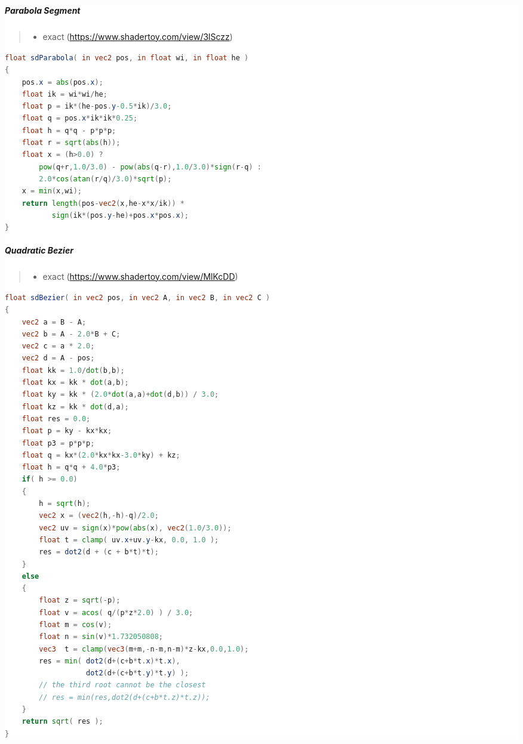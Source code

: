 ##### Parabola Segment 
> - exact   (https://www.shadertoy.com/view/3lSczz)

``` glsl
float sdParabola( in vec2 pos, in float wi, in float he )
{
    pos.x = abs(pos.x);
    float ik = wi*wi/he;
    float p = ik*(he-pos.y-0.5*ik)/3.0;
    float q = pos.x*ik*ik*0.25;
    float h = q*q - p*p*p;
    float r = sqrt(abs(h));
    float x = (h>0.0) ? 
        pow(q+r,1.0/3.0) - pow(abs(q-r),1.0/3.0)*sign(r-q) :
        2.0*cos(atan(r/q)/3.0)*sqrt(p);
    x = min(x,wi);
    return length(pos-vec2(x,he-x*x/ik)) * 
           sign(ik*(pos.y-he)+pos.x*pos.x);
}
```

##### Quadratic Bezier 
> - exact   (https://www.shadertoy.com/view/MlKcDD)

``` glsl
float sdBezier( in vec2 pos, in vec2 A, in vec2 B, in vec2 C )
{    
    vec2 a = B - A;
    vec2 b = A - 2.0*B + C;
    vec2 c = a * 2.0;
    vec2 d = A - pos;
    float kk = 1.0/dot(b,b);
    float kx = kk * dot(a,b);
    float ky = kk * (2.0*dot(a,a)+dot(d,b)) / 3.0;
    float kz = kk * dot(d,a);      
    float res = 0.0;
    float p = ky - kx*kx;
    float p3 = p*p*p;
    float q = kx*(2.0*kx*kx-3.0*ky) + kz;
    float h = q*q + 4.0*p3;
    if( h >= 0.0) 
    { 
        h = sqrt(h);
        vec2 x = (vec2(h,-h)-q)/2.0;
        vec2 uv = sign(x)*pow(abs(x), vec2(1.0/3.0));
        float t = clamp( uv.x+uv.y-kx, 0.0, 1.0 );
        res = dot2(d + (c + b*t)*t);
    }
    else
    {
        float z = sqrt(-p);
        float v = acos( q/(p*z*2.0) ) / 3.0;
        float m = cos(v);
        float n = sin(v)*1.732050808;
        vec3  t = clamp(vec3(m+m,-n-m,n-m)*z-kx,0.0,1.0);
        res = min( dot2(d+(c+b*t.x)*t.x),
                   dot2(d+(c+b*t.y)*t.y) );
        // the third root cannot be the closest
        // res = min(res,dot2(d+(c+b*t.z)*t.z));
    }
    return sqrt( res );
}
```
